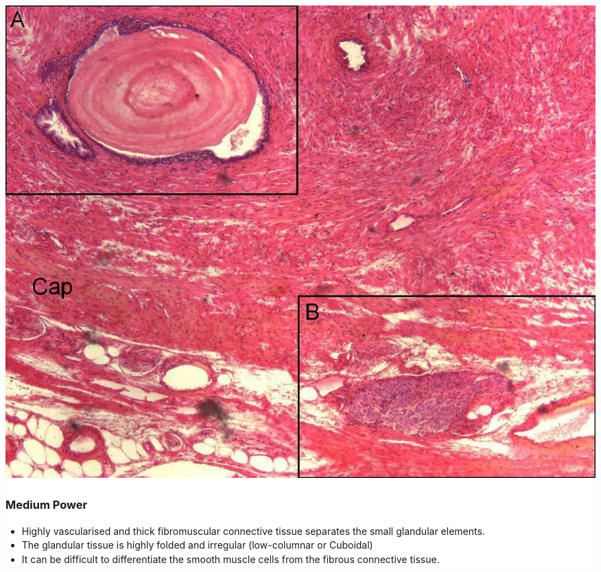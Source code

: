 ![Pro9207-1.jpg](%5B041%5D%20Male%20Reproductive%20Histology%20CAL%2060b502eb2c084df79b7f3139c9d56193/Pro9207-1.jpg)

### Medium Power

- Highly vascularised and thick fibromuscular connective tissue separates the small glandular elements.
- The glandular tissue is highly folded and irregular (low-columnar or Cuboidal)
- It can be difficult to differentiate the smooth muscle cells from the fibrous connective tissue.

